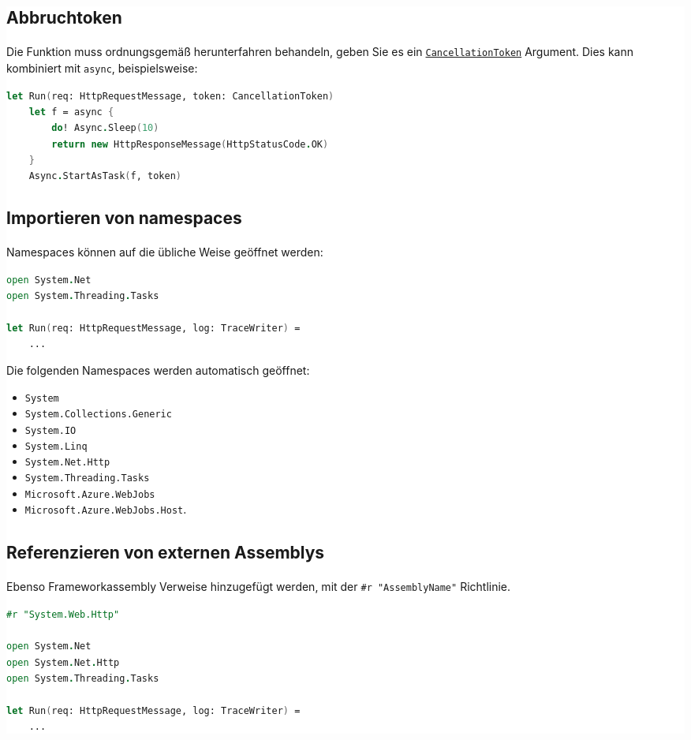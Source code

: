 ## <a name="cancellation-token"></a>Abbruchtoken

Die Funktion muss ordnungsgemäß herunterfahren behandeln, geben Sie es ein [`CancellationToken`](https://msdn.microsoft.com/library/system.threading.cancellationtoken.aspx) Argument. Dies kann kombiniert mit `async`, beispielsweise:

```fsharp
let Run(req: HttpRequestMessage, token: CancellationToken)
    let f = async {
        do! Async.Sleep(10)
        return new HttpResponseMessage(HttpStatusCode.OK)
    }
    Async.StartAsTask(f, token)
```

## <a name="importing-namespaces"></a>Importieren von namespaces

Namespaces können auf die übliche Weise geöffnet werden:

```fsharp
open System.Net
open System.Threading.Tasks

let Run(req: HttpRequestMessage, log: TraceWriter) =
    ...
```

Die folgenden Namespaces werden automatisch geöffnet:

* `System`
* `System.Collections.Generic`
* `System.IO`
* `System.Linq`
* `System.Net.Http`
* `System.Threading.Tasks`
* `Microsoft.Azure.WebJobs`
* `Microsoft.Azure.WebJobs.Host`.

## <a name="referencing-external-assemblies"></a>Referenzieren von externen Assemblys

Ebenso Frameworkassembly Verweise hinzugefügt werden, mit der `#r "AssemblyName"` Richtlinie.

```fsharp
#r "System.Web.Http"

open System.Net
open System.Net.Http
open System.Threading.Tasks

let Run(req: HttpRequestMessage, log: TraceWriter) =
    ...
```
